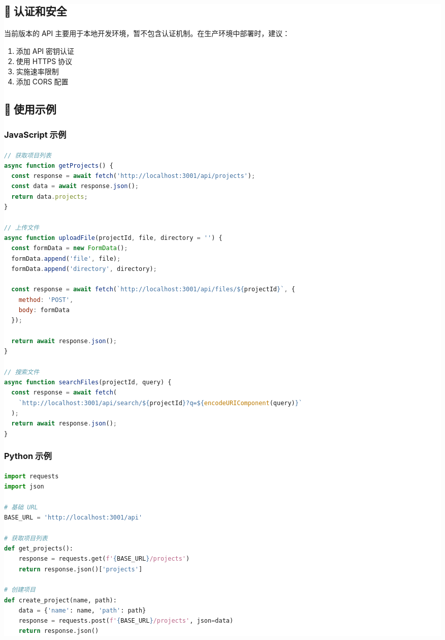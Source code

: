## 🔐 认证和安全

当前版本的 API 主要用于本地开发环境，暂不包含认证机制。在生产环境中部署时，建议：

1. 添加 API 密钥认证
2. 使用 HTTPS 协议
3. 实施速率限制
4. 添加 CORS 配置

## 📝 使用示例

### JavaScript 示例

```javascript
// 获取项目列表
async function getProjects() {
  const response = await fetch('http://localhost:3001/api/projects');
  const data = await response.json();
  return data.projects;
}

// 上传文件
async function uploadFile(projectId, file, directory = '') {
  const formData = new FormData();
  formData.append('file', file);
  formData.append('directory', directory);
  
  const response = await fetch(`http://localhost:3001/api/files/${projectId}`, {
    method: 'POST',
    body: formData
  });
  
  return await response.json();
}

// 搜索文件
async function searchFiles(projectId, query) {
  const response = await fetch(
    `http://localhost:3001/api/search/${projectId}?q=${encodeURIComponent(query)}`
  );
  return await response.json();
}
```

### Python 示例

```python
import requests
import json

# 基础 URL
BASE_URL = 'http://localhost:3001/api'

# 获取项目列表
def get_projects():
    response = requests.get(f'{BASE_URL}/projects')
    return response.json()['projects']

# 创建项目
def create_project(name, path):
    data = {'name': name, 'path': path}
    response = requests.post(f'{BASE_URL}/projects', json=data)
    return response.json()

```